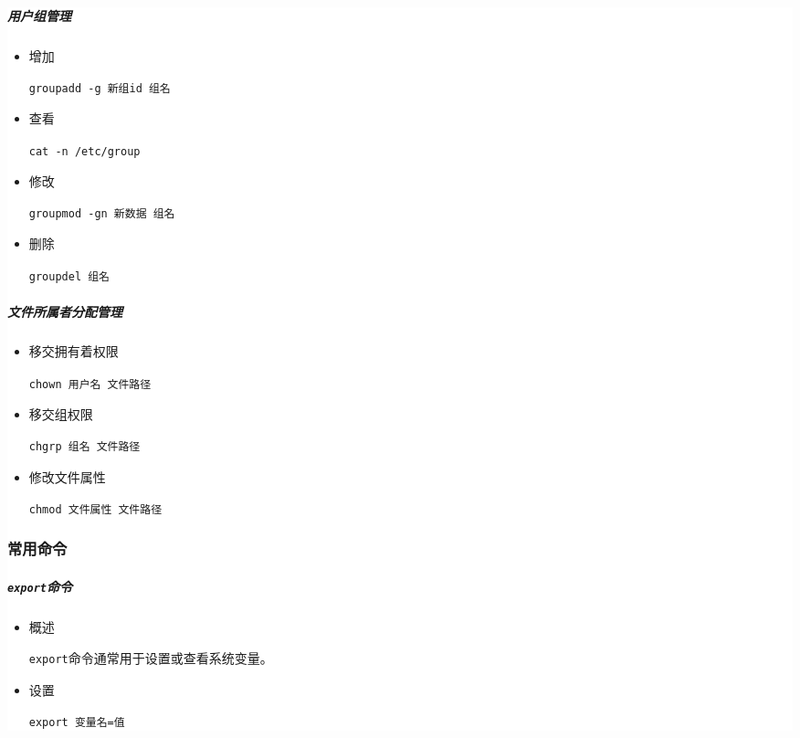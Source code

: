 ##### 用户组管理

* 增加

    ```shell
    groupadd -g 新组id 组名
    ```

* 查看

    ```shell
    cat -n /etc/group
    ```

* 修改

    ```shell
    groupmod -gn 新数据 组名
    ```

* 删除

    ```shell
    groupdel 组名
    ```

##### 文件所属者分配管理

* 移交拥有着权限

    ```shell
    chown 用户名 文件路径
    ```

* 移交组权限

    ```shell
    chgrp 组名 文件路径
    ```

* 修改文件属性

    ```shell
    chmod 文件属性 文件路径
    ```

### 常用命令

##### `export`命令

* 概述

    `export`命令通常用于设置或查看系统变量。

* 设置

    ```shell
    export 变量名=值
    ```
